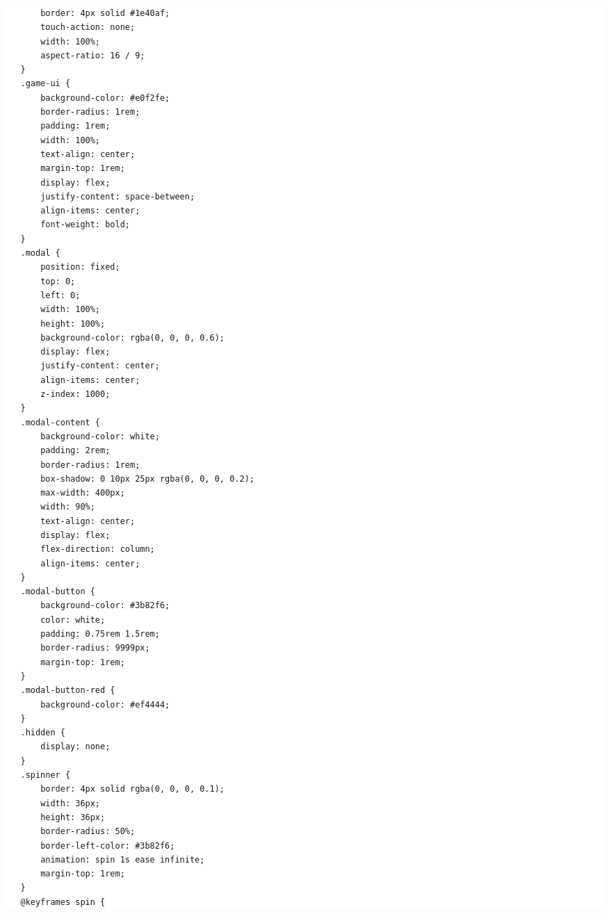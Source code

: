            border: 4px solid #1e40af;
           touch-action: none;
           width: 100%;
           aspect-ratio: 16 / 9;
       }
       .game-ui {
           background-color: #e0f2fe;
           border-radius: 1rem;
           padding: 1rem;
           width: 100%;
           text-align: center;
           margin-top: 1rem;
           display: flex;
           justify-content: space-between;
           align-items: center;
           font-weight: bold;
       }
       .modal {
           position: fixed;
           top: 0;
           left: 0;
           width: 100%;
           height: 100%;
           background-color: rgba(0, 0, 0, 0.6);
           display: flex;
           justify-content: center;
           align-items: center;
           z-index: 1000;
       }
       .modal-content {
           background-color: white;
           padding: 2rem;
           border-radius: 1rem;
           box-shadow: 0 10px 25px rgba(0, 0, 0, 0.2);
           max-width: 400px;
           width: 90%;
           text-align: center;
           display: flex;
           flex-direction: column;
           align-items: center;
       }
       .modal-button {
           background-color: #3b82f6;
           color: white;
           padding: 0.75rem 1.5rem;
           border-radius: 9999px;
           margin-top: 1rem;
       }
       .modal-button-red {
           background-color: #ef4444;
       }
       .hidden {
           display: none;
       }
       .spinner {
           border: 4px solid rgba(0, 0, 0, 0.1);
           width: 36px;
           height: 36px;
           border-radius: 50%;
           border-left-color: #3b82f6;
           animation: spin 1s ease infinite;
           margin-top: 1rem;
       }
       @keyframes spin {